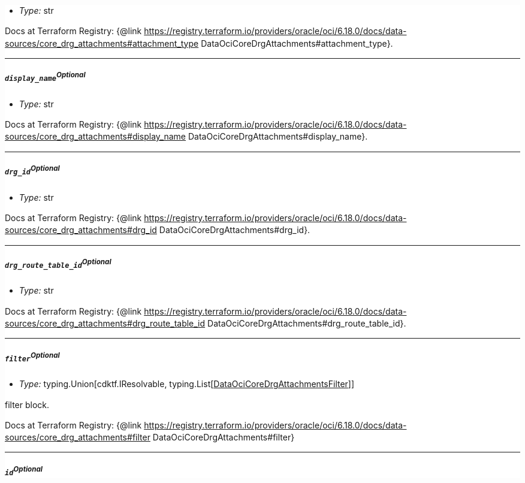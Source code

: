 - *Type:* str

Docs at Terraform Registry: {@link https://registry.terraform.io/providers/oracle/oci/6.18.0/docs/data-sources/core_drg_attachments#attachment_type DataOciCoreDrgAttachments#attachment_type}.

---

##### `display_name`<sup>Optional</sup> <a name="display_name" id="rhizo-co-terraform-provider-oci.dataOciCoreDrgAttachments.DataOciCoreDrgAttachments.Initializer.parameter.displayName"></a>

- *Type:* str

Docs at Terraform Registry: {@link https://registry.terraform.io/providers/oracle/oci/6.18.0/docs/data-sources/core_drg_attachments#display_name DataOciCoreDrgAttachments#display_name}.

---

##### `drg_id`<sup>Optional</sup> <a name="drg_id" id="rhizo-co-terraform-provider-oci.dataOciCoreDrgAttachments.DataOciCoreDrgAttachments.Initializer.parameter.drgId"></a>

- *Type:* str

Docs at Terraform Registry: {@link https://registry.terraform.io/providers/oracle/oci/6.18.0/docs/data-sources/core_drg_attachments#drg_id DataOciCoreDrgAttachments#drg_id}.

---

##### `drg_route_table_id`<sup>Optional</sup> <a name="drg_route_table_id" id="rhizo-co-terraform-provider-oci.dataOciCoreDrgAttachments.DataOciCoreDrgAttachments.Initializer.parameter.drgRouteTableId"></a>

- *Type:* str

Docs at Terraform Registry: {@link https://registry.terraform.io/providers/oracle/oci/6.18.0/docs/data-sources/core_drg_attachments#drg_route_table_id DataOciCoreDrgAttachments#drg_route_table_id}.

---

##### `filter`<sup>Optional</sup> <a name="filter" id="rhizo-co-terraform-provider-oci.dataOciCoreDrgAttachments.DataOciCoreDrgAttachments.Initializer.parameter.filter"></a>

- *Type:* typing.Union[cdktf.IResolvable, typing.List[<a href="#rhizo-co-terraform-provider-oci.dataOciCoreDrgAttachments.DataOciCoreDrgAttachmentsFilter">DataOciCoreDrgAttachmentsFilter</a>]]

filter block.

Docs at Terraform Registry: {@link https://registry.terraform.io/providers/oracle/oci/6.18.0/docs/data-sources/core_drg_attachments#filter DataOciCoreDrgAttachments#filter}

---

##### `id`<sup>Optional</sup> <a name="id" id="rhizo-co-terraform-provider-oci.dataOciCoreDrgAttachments.DataOciCoreDrgAttachments.Initializer.parameter.id"></a>
